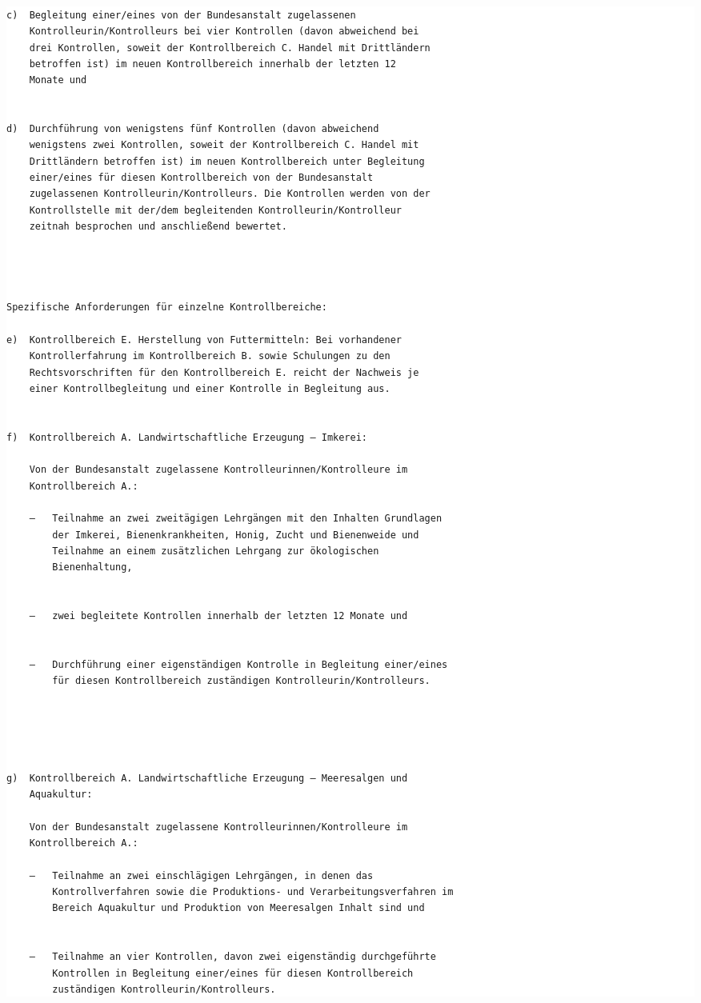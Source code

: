
    c)  Begleitung einer/eines von der Bundesanstalt zugelassenen
        Kontrolleurin/Kontrolleurs bei vier Kontrollen (davon abweichend bei
        drei Kontrollen, soweit der Kontrollbereich C. Handel mit Drittländern
        betroffen ist) im neuen Kontrollbereich innerhalb der letzten 12
        Monate und


    d)  Durchführung von wenigstens fünf Kontrollen (davon abweichend
        wenigstens zwei Kontrollen, soweit der Kontrollbereich C. Handel mit
        Drittländern betroffen ist) im neuen Kontrollbereich unter Begleitung
        einer/eines für diesen Kontrollbereich von der Bundesanstalt
        zugelassenen Kontrolleurin/Kontrolleurs. Die Kontrollen werden von der
        Kontrollstelle mit der/dem begleitenden Kontrolleurin/Kontrolleur
        zeitnah besprochen und anschließend bewertet.




    Spezifische Anforderungen für einzelne Kontrollbereiche:

    e)  Kontrollbereich E. Herstellung von Futtermitteln: Bei vorhandener
        Kontrollerfahrung im Kontrollbereich B. sowie Schulungen zu den
        Rechtsvorschriften für den Kontrollbereich E. reicht der Nachweis je
        einer Kontrollbegleitung und einer Kontrolle in Begleitung aus.


    f)  Kontrollbereich A. Landwirtschaftliche Erzeugung – Imkerei:

        Von der Bundesanstalt zugelassene Kontrolleurinnen/Kontrolleure im
        Kontrollbereich A.:

        –   Teilnahme an zwei zweitägigen Lehrgängen mit den Inhalten Grundlagen
            der Imkerei, Bienenkrankheiten, Honig, Zucht und Bienenweide und
            Teilnahme an einem zusätzlichen Lehrgang zur ökologischen
            Bienenhaltung,


        –   zwei begleitete Kontrollen innerhalb der letzten 12 Monate und


        –   Durchführung einer eigenständigen Kontrolle in Begleitung einer/eines
            für diesen Kontrollbereich zuständigen Kontrolleurin/Kontrolleurs.





    g)  Kontrollbereich A. Landwirtschaftliche Erzeugung – Meeresalgen und
        Aquakultur:

        Von der Bundesanstalt zugelassene Kontrolleurinnen/Kontrolleure im
        Kontrollbereich A.:

        –   Teilnahme an zwei einschlägigen Lehrgängen, in denen das
            Kontrollverfahren sowie die Produktions- und Verarbeitungsverfahren im
            Bereich Aquakultur und Produktion von Meeresalgen Inhalt sind und


        –   Teilnahme an vier Kontrollen, davon zwei eigenständig durchgeführte
            Kontrollen in Begleitung einer/eines für diesen Kontrollbereich
            zuständigen Kontrolleurin/Kontrolleurs.
